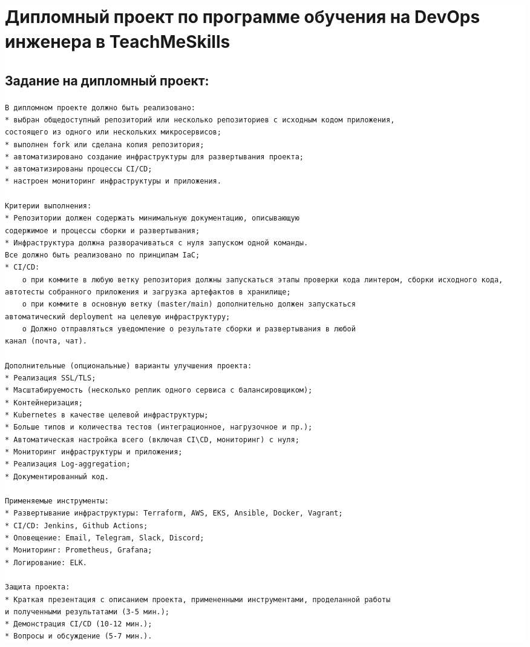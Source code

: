 # Дипломный проект по программе обучения на DevOps инженера в TeachMeSkills

## Задание на дипломный проект:
```
В дипломном проекте должно быть реализовано:
* выбран общедоступный репозиторий или несколько репозиториев с исходным кодом приложения,
состоящего из одного или нескольких микросервисов;
* выполнен fork или сделана копия репозитория;
* автоматизировано создание инфраструктуры для развертывания проекта;
* автоматизированы процессы CI/CD;
* настроен мониторинг инфраструктуры и приложения.

Критерии выполнения:
* Репозитории должен содержать минимальную документацию, описывающую
содержимое и процессы сборки и развертывания;
* Инфраструктура должна разворачиваться с нуля запуском одной команды.
Все должно быть реализовано по принципам IaC;
* CI/CD:
    o при коммите в любую ветку репозитория должны запускаться этапы проверки кода линтером, сборки исходного кода,
автотесты собранного приложения и загрузка артефактов в хранилище;
    o при коммите в основную ветку (master/main) дополнительно должен запускаться
автоматический deployment на целевую инфраструктуру;
    o Должно отправляться уведомление о результате сборки и развертывания в любой
канал (почта, чат).

Дополнительные (опциональные) варианты улучшения проекта:
* Реализация SSL/TLS;
* Масштабируемость (несколько реплик одного сервиса с балансировщиком);
* Контейнеризация;
* Kubernetes в качестве целевой инфраструктуры;
* Больше типов и количества тестов (интеграционное, нагрузочное и пр.);
* Автоматическая настройка всего (включая CI\CD, мониторинг) с нуля;
* Мониторинг инфраструктуры и приложения;
* Реализация Log-aggregation;
* Документированный код.

Применяемые инструменты:
* Развертывание инфраструктуры: Terraform, AWS, EKS, Ansible, Docker, Vagrant;
* CI/CD: Jenkins, Github Actions;
* Оповещение: Email, Telegram, Slack, Discord;
* Мониторинг: Prometheus, Grafana;
* Логирование: ELK.

Защита проекта:
* Краткая презентация с описанием проекта, примененными инструментами, проделанной работы
и полученными результатами (3-5 мин.);
* Демонстрация CI/CD (10-12 мин.);
* Вопросы и обсуждение (5-7 мин.).
```
